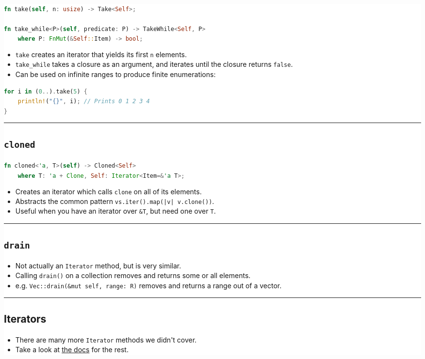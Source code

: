 ```rust
fn take(self, n: usize) -> Take<Self>;

fn take_while<P>(self, predicate: P) -> TakeWhile<Self, P>
    where P: FnMut(&Self::Item) -> bool;
```

- `take` creates an iterator that yields its first `n` elements.
- `take_while` takes a closure as an argument, and iterates until the closure
    returns `false`.
- Can be used on infinite ranges to produce finite enumerations:

```rust
for i in (0..).take(5) {
    println!("{}", i); // Prints 0 1 2 3 4
}
```

---
## `cloned`

```rust
fn cloned<'a, T>(self) -> Cloned<Self>
    where T: 'a + Clone, Self: Iterator<Item=&'a T>;
```

- Creates an iterator which calls `clone` on all of its elements.
- Abstracts the common pattern `vs.iter().map(|v| v.clone())`.
- Useful when you have an iterator over `&T`, but need one over `T`.

---
## `drain`

- Not actually an `Iterator` method, but is very similar.
- Calling `drain()` on a collection removes and returns some or all elements.
- e.g. `Vec::drain(&mut self, range: R)` removes and returns a range out of a vector.

---
## Iterators

- There are many more `Iterator` methods we didn't cover.
- Take a look at [the docs](https://doc.rust-lang.org/std/iter/trait.Iterator.html) for the rest.
